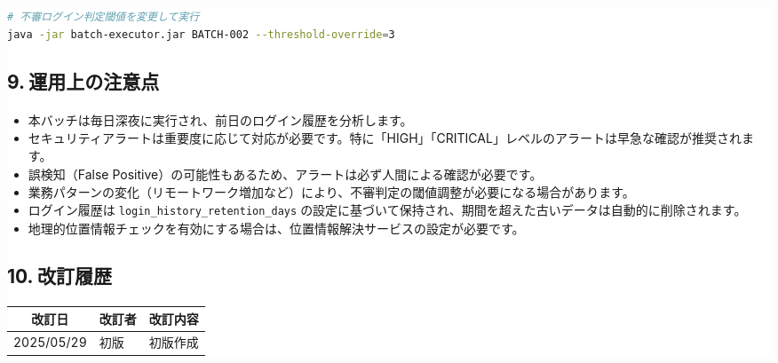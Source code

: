 ```bash
# 不審ログイン判定閾値を変更して実行
java -jar batch-executor.jar BATCH-002 --threshold-override=3
```

## 9. 運用上の注意点

- 本バッチは毎日深夜に実行され、前日のログイン履歴を分析します。
- セキュリティアラートは重要度に応じて対応が必要です。特に「HIGH」「CRITICAL」レベルのアラートは早急な確認が推奨されます。
- 誤検知（False Positive）の可能性もあるため、アラートは必ず人間による確認が必要です。
- 業務パターンの変化（リモートワーク増加など）により、不審判定の閾値調整が必要になる場合があります。
- ログイン履歴は `login_history_retention_days` の設定に基づいて保持され、期間を超えた古いデータは自動的に削除されます。
- 地理的位置情報チェックを有効にする場合は、位置情報解決サービスの設定が必要です。

## 10. 改訂履歴

| 改訂日     | 改訂者 | 改訂内容                                         |
|------------|--------|--------------------------------------------------|
| 2025/05/29 | 初版   | 初版作成                                         |

